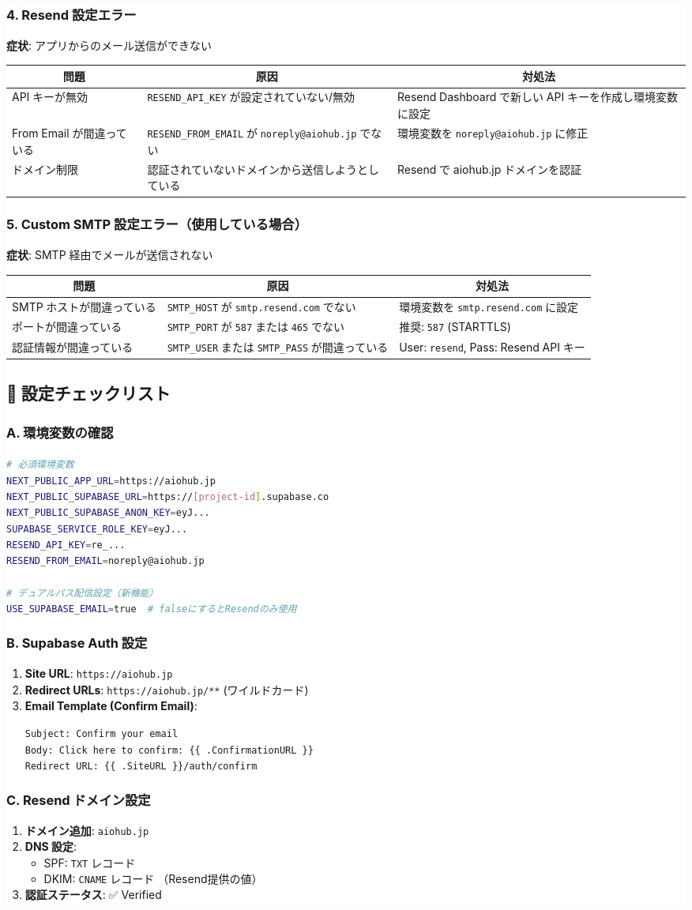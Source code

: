 ### 4. Resend 設定エラー
**症状**: アプリからのメール送信ができない

| 問題 | 原因 | 対処法 |
|------|------|--------|
| API キーが無効 | `RESEND_API_KEY` が設定されていない/無効 | Resend Dashboard で新しい API キーを作成し環境変数に設定 |
| From Email が間違っている | `RESEND_FROM_EMAIL` が `noreply@aiohub.jp` でない | 環境変数を `noreply@aiohub.jp` に修正 |
| ドメイン制限 | 認証されていないドメインから送信しようとしている | Resend で aiohub.jp ドメインを認証 |

### 5. Custom SMTP 設定エラー（使用している場合）
**症状**: SMTP 経由でメールが送信されない

| 問題 | 原因 | 対処法 |
|------|------|--------|
| SMTP ホストが間違っている | `SMTP_HOST` が `smtp.resend.com` でない | 環境変数を `smtp.resend.com` に設定 |
| ポートが間違っている | `SMTP_PORT` が `587` または `465` でない | 推奨: `587` (STARTTLS) |
| 認証情報が間違っている | `SMTP_USER` または `SMTP_PASS` が間違っている | User: `resend`, Pass: Resend API キー |

## 🔧 設定チェックリスト

### A. 環境変数の確認
```bash
# 必須環境変数
NEXT_PUBLIC_APP_URL=https://aiohub.jp
NEXT_PUBLIC_SUPABASE_URL=https://[project-id].supabase.co
NEXT_PUBLIC_SUPABASE_ANON_KEY=eyJ...
SUPABASE_SERVICE_ROLE_KEY=eyJ...
RESEND_API_KEY=re_...
RESEND_FROM_EMAIL=noreply@aiohub.jp

# デュアルパス配信設定（新機能）
USE_SUPABASE_EMAIL=true  # falseにするとResendのみ使用
```

### B. Supabase Auth 設定
1. **Site URL**: `https://aiohub.jp`
2. **Redirect URLs**: `https://aiohub.jp/**` (ワイルドカード)
3. **Email Template (Confirm Email)**:
   ```
   Subject: Confirm your email
   Body: Click here to confirm: {{ .ConfirmationURL }}
   Redirect URL: {{ .SiteURL }}/auth/confirm
   ```

### C. Resend ドメイン設定
1. **ドメイン追加**: `aiohub.jp`
2. **DNS 設定**:
   - SPF: `TXT` レコード
   - DKIM: `CNAME` レコード （Resend提供の値）
3. **認証ステータス**: ✅ Verified
